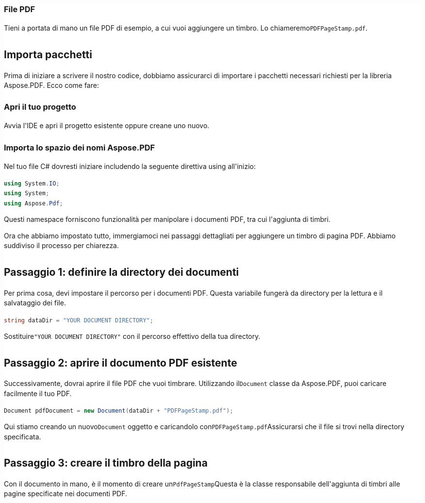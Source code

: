 ### File PDF
 Tieni a portata di mano un file PDF di esempio, a cui vuoi aggiungere un timbro. Lo chiameremo`PDFPageStamp.pdf`. 

## Importa pacchetti 

Prima di iniziare a scrivere il nostro codice, dobbiamo assicurarci di importare i pacchetti necessari richiesti per la libreria Aspose.PDF. Ecco come fare:

### Apri il tuo progetto
Avvia l'IDE e apri il progetto esistente oppure creane uno nuovo.

### Importa lo spazio dei nomi Aspose.PDF
Nel tuo file C# dovresti iniziare includendo la seguente direttiva using all'inizio:

```csharp
using System.IO;
using System;
using Aspose.Pdf;
```

Questi namespace forniscono funzionalità per manipolare i documenti PDF, tra cui l'aggiunta di timbri.

Ora che abbiamo impostato tutto, immergiamoci nei passaggi dettagliati per aggiungere un timbro di pagina PDF. Abbiamo suddiviso il processo per chiarezza. 

## Passaggio 1: definire la directory dei documenti

Per prima cosa, devi impostare il percorso per i documenti PDF. Questa variabile fungerà da directory per la lettura e il salvataggio dei file.

```csharp
string dataDir = "YOUR DOCUMENT DIRECTORY";
```

 Sostituire`"YOUR DOCUMENT DIRECTORY"` con il percorso effettivo della tua directory.

## Passaggio 2: aprire il documento PDF esistente

 Successivamente, dovrai aprire il file PDF che vuoi timbrare. Utilizzando il`Document` classe da Aspose.PDF, puoi caricare facilmente il tuo PDF.

```csharp
Document pdfDocument = new Document(dataDir + "PDFPageStamp.pdf");
```

 Qui stiamo creando un nuovo`Document` oggetto e caricandolo con`PDFPageStamp.pdf`Assicurarsi che il file si trovi nella directory specificata.

## Passaggio 3: creare il timbro della pagina

 Con il documento in mano, è il momento di creare un`PdfPageStamp`Questa è la classe responsabile dell'aggiunta di timbri alle pagine specificate nei documenti PDF.
